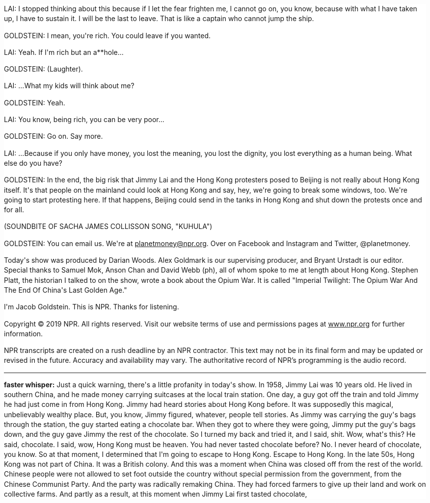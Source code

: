 LAI: I stopped thinking about this because if I let the fear frighten me, I cannot go on, you know, because with what I have taken up, I have to sustain it. I will be the last to leave. That is like a captain who cannot jump the ship.

GOLDSTEIN: I mean, you're rich. You could leave if you wanted.

LAI: Yeah. If I'm rich but an a**hole...

GOLDSTEIN: (Laughter).

LAI: ...What my kids will think about me?

GOLDSTEIN: Yeah.

LAI: You know, being rich, you can be very poor...

GOLDSTEIN: Go on. Say more.

LAI: ...Because if you only have money, you lost the meaning, you lost the dignity, you lost everything as a human being. What else do you have?

GOLDSTEIN: In the end, the big risk that Jimmy Lai and the Hong Kong protesters posed to Beijing is not really about Hong Kong itself. It's that people on the mainland could look at Hong Kong and say, hey, we're going to break some windows, too. We're going to start protesting here. If that happens, Beijing could send in the tanks in Hong Kong and shut down the protests once and for all.

(SOUNDBITE OF SACHA JAMES COLLISSON SONG, "KUHULA")

GOLDSTEIN: You can email us. We're at planetmoney@npr.org. Over on Facebook and Instagram and Twitter, @planetmoney.

Today's show was produced by Darian Woods. Alex Goldmark is our supervising producer, and Bryant Urstadt is our editor. Special thanks to Samuel Mok, Anson Chan and David Webb (ph), all of whom spoke to me at length about Hong Kong. Stephen Platt, the historian I talked to on the show, wrote a book about the Opium War. It is called "Imperial Twilight: The Opium War And The End Of China's Last Golden Age."

I'm Jacob Goldstein. This is NPR. Thanks for listening.

Copyright © 2019 NPR. All rights reserved. Visit our website terms of use and permissions pages at www.npr.org for further information.

NPR transcripts are created on a rush deadline by an NPR contractor. This text may not be in its final form and may be updated or revised in the future. Accuracy and availability may vary. The authoritative record of NPR’s programming is the audio record.

----

**faster whisper:**
Just a quick warning, there's a little profanity in today's show.
In 1958, Jimmy Lai was 10 years old.
He lived in southern China, and he made money carrying suitcases at the local train station.
One day, a guy got off the train and told Jimmy he had just come in from Hong Kong.
Jimmy had heard stories about Hong Kong before. It was supposedly this magical,
unbelievably wealthy place. But, you know, Jimmy figured, whatever, people tell stories.
As Jimmy was carrying the guy's bags through the station, the guy started eating a chocolate bar.
When they got to where they were going, Jimmy put the guy's bags down,
and the guy gave Jimmy the rest of the chocolate.
So I turned my back and tried it, and I said, shit.
Wow, what's this? He said, chocolate. I said, wow, Hong Kong must be heaven.
You had never tasted chocolate before?
No. I never heard of chocolate, you know.
So at that moment, I determined that I'm going to escape to Hong Kong.
Escape to Hong Kong. In the late 50s, Hong Kong was not part of China.
It was a British colony.
And this was a moment when China was closed off from the rest of the world.
Chinese people were not allowed to set foot outside the country without special permission
from the government, from the Chinese Communist Party.
And the party was radically remaking China.
They had forced farmers to give up their land and work on collective farms.
And partly as a result, at this moment when Jimmy Lai first tasted chocolate,